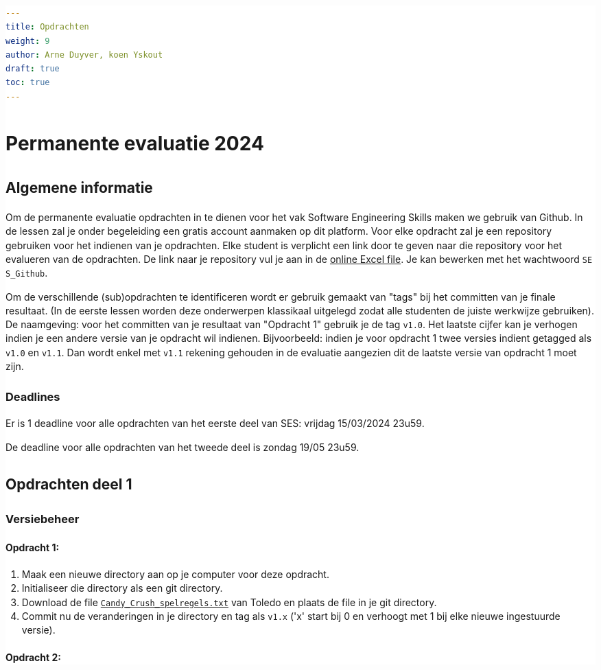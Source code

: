 ```yaml
---
title: Opdrachten
weight: 9
author: Arne Duyver, koen Yskout
draft: true
toc: true
---
```


# Permanente evaluatie 2024

## Algemene informatie

Om de permanente evaluatie opdrachten in te dienen voor het vak Software Engineering Skills maken we gebruik van Github. In de lessen zal je onder begeleiding een gratis account aanmaken op dit platform. Voor elke opdracht zal je een repository gebruiken voor het indienen van je opdrachten. Elke student is verplicht een link door te geven naar die repository voor het evalueren van de opdrachten.
De link naar je repository vul je aan in de [online Excel file](https://kuleuven-my.sharepoint.com/:x:/g/personal/koen_yskout_kuleuven_be/EcY4jplKXppFlj2tKbjM7UYBQYTlTcv6HnnEU1H8G6aEGg?e=tNfkXd). Je kan bewerken met het wachtwoord `SES_Github`.

Om de verschillende (sub)opdrachten te identificeren wordt er gebruik gemaakt van "tags" bij het committen van je finale resultaat. (In de eerste lessen worden deze onderwerpen klassikaal uitgelegd zodat alle studenten de juiste werkwijze gebruiken).  
De naamgeving: voor het committen van je resultaat van "Opdracht 1" gebruik je de tag `v1.0`. Het laatste cijfer kan je verhogen indien je een andere versie van je opdracht wil indienen. Bijvoorbeeld: indien je voor opdracht 1 twee versies indient getagged als `v1.0` en `v1.1`. Dan wordt enkel met `v1.1` rekening gehouden in de evaluatie aangezien dit de laatste versie van opdracht 1 moet zijn.

### Deadlines

Er is 1 deadline voor alle opdrachten van het eerste deel van SES: vrijdag 15/03/2024 23u59.

De deadline voor alle opdrachten van het tweede deel is zondag 19/05 23u59.

## Opdrachten deel 1

### Versiebeheer

#### Opdracht 1:

1. Maak een nieuwe directory aan op je computer voor deze opdracht.
2. Initialiseer die directory als een git directory.
3. Download de file [`Candy_Crush_spelregels.txt`](/files/Candy_Crush_spelregels.txt) van Toledo en plaats de file in je git directory.
4. Commit nu de veranderingen in je directory en tag als `v1.x` ('x' start bij 0 en verhoogt met 1 bij elke nieuwe ingestuurde versie).

#### Opdracht 2:
